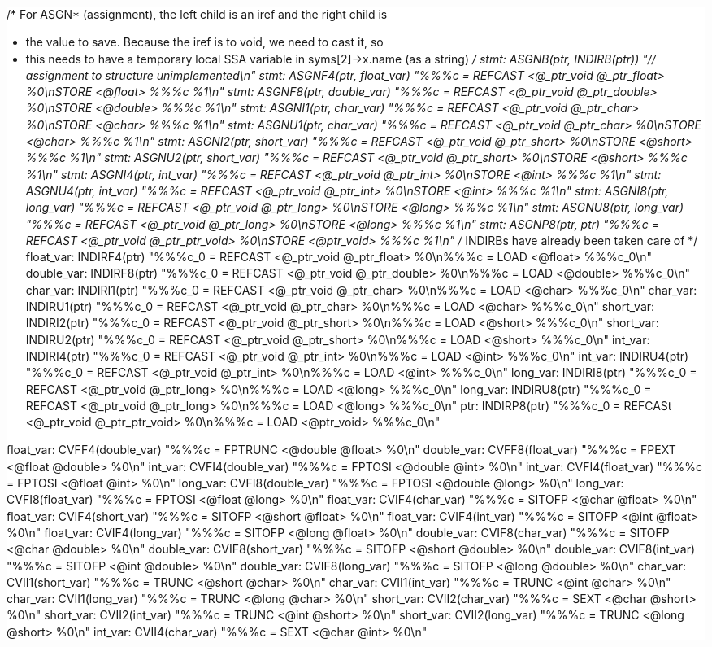 /* For ASGN* (assignment), the left child is an iref and the right child is
 *  the value to save.  Because the iref is to void, we need to cast it, so
 *  this needs to have a temporary local SSA variable in syms[2]->x.name (as a string)
 */
stmt:		ASGNB(ptr, INDIRB(ptr))	"// assignment to structure unimplemented\n"
stmt:		ASGNF4(ptr, float_var)	"%%%c = REFCAST <@_ptr_void @_ptr_float> %0\nSTORE <@float> %%%c %1\n"
stmt:		ASGNF8(ptr, double_var)	"%%%c = REFCAST <@_ptr_void @_ptr_double> %0\nSTORE <@double> %%%c %1\n"
stmt:		ASGNI1(ptr, char_var)	"%%%c = REFCAST <@_ptr_void @_ptr_char> %0\nSTORE <@char> %%%c %1\n"
stmt:		ASGNU1(ptr, char_var)	"%%%c = REFCAST <@_ptr_void @_ptr_char> %0\nSTORE <@char> %%%c %1\n"
stmt:		ASGNI2(ptr, short_var)	"%%%c = REFCAST <@_ptr_void @_ptr_short> %0\nSTORE <@short> %%%c %1\n"
stmt:		ASGNU2(ptr, short_var)	"%%%c = REFCAST <@_ptr_void @_ptr_short> %0\nSTORE <@short> %%%c %1\n"
stmt:		ASGNI4(ptr, int_var)	"%%%c = REFCAST <@_ptr_void @_ptr_int> %0\nSTORE <@int> %%%c %1\n"
stmt:		ASGNU4(ptr, int_var)	"%%%c = REFCAST <@_ptr_void @_ptr_int> %0\nSTORE <@int> %%%c %1\n"
stmt:		ASGNI8(ptr, long_var)	"%%%c = REFCAST <@_ptr_void @_ptr_long> %0\nSTORE <@long> %%%c %1\n"
stmt:		ASGNU8(ptr, long_var)	"%%%c = REFCAST <@_ptr_void @_ptr_long> %0\nSTORE <@long> %%%c %1\n"
stmt:		ASGNP8(ptr, ptr)		"%%%c = REFCAST <@_ptr_void @_ptr_ptr_void> %0\nSTORE <@ptr_void> %%%c %1\n"
/* INDIRBs have already been taken care of */
float_var:	INDIRF4(ptr)			"%%%c_0 = REFCAST <@_ptr_void @_ptr_float> %0\n%%%c = LOAD <@float> %%%c_0\n"
double_var:	INDIRF8(ptr)			"%%%c_0 = REFCAST <@_ptr_void @_ptr_double> %0\n%%%c = LOAD <@double> %%%c_0\n"
char_var:	INDIRI1(ptr)			"%%%c_0 = REFCAST <@_ptr_void @_ptr_char> %0\n%%%c = LOAD <@char> %%%c_0\n"
char_var:	INDIRU1(ptr)			"%%%c_0 = REFCAST <@_ptr_void @_ptr_char> %0\n%%%c = LOAD <@char> %%%c_0\n"
short_var:	INDIRI2(ptr)			"%%%c_0 = REFCAST <@_ptr_void @_ptr_short> %0\n%%%c = LOAD <@short> %%%c_0\n"
short_var:	INDIRU2(ptr)			"%%%c_0 = REFCAST <@_ptr_void @_ptr_short> %0\n%%%c = LOAD <@short> %%%c_0\n"
int_var:	INDIRI4(ptr)			"%%%c_0 = REFCAST <@_ptr_void @_ptr_int> %0\n%%%c = LOAD <@int> %%%c_0\n"
int_var:	INDIRU4(ptr)			"%%%c_0 = REFCAST <@_ptr_void @_ptr_int> %0\n%%%c = LOAD <@int> %%%c_0\n"
long_var:	INDIRI8(ptr)			"%%%c_0 = REFCAST <@_ptr_void @_ptr_long> %0\n%%%c = LOAD <@long> %%%c_0\n"
long_var:	INDIRU8(ptr)			"%%%c_0 = REFCAST <@_ptr_void @_ptr_long> %0\n%%%c = LOAD <@long> %%%c_0\n"
ptr:		INDIRP8(ptr)			"%%%c_0 = REFCASt <@_ptr_void @_ptr_ptr_void> %0\n%%%c = LOAD <@ptr_void> %%%c_0\n"

float_var:	CVFF4(double_var)		"%%%c = FPTRUNC <@double @float> %0\n"
double_var:	CVFF8(float_var)		"%%%c = FPEXT <@float @double> %0\n"
int_var:	CVFI4(double_var)		"%%%c = FPTOSI <@double @int> %0\n"
int_var:	CVFI4(float_var)		"%%%c = FPTOSI <@float @int> %0\n"
long_var:	CVFI8(double_var)		"%%%c = FPTOSI <@double @long> %0\n"
long_var:	CVFI8(float_var)		"%%%c = FPTOSI <@float @long> %0\n"
float_var:	CVIF4(char_var)			"%%%c = SITOFP <@char @float> %0\n"
float_var:	CVIF4(short_var)		"%%%c = SITOFP <@short @float> %0\n"
float_var:	CVIF4(int_var)			"%%%c = SITOFP <@int @float> %0\n"
float_var:	CVIF4(long_var)			"%%%c = SITOFP <@long @float> %0\n"
double_var:	CVIF8(char_var)			"%%%c = SITOFP <@char @double> %0\n"
double_var:	CVIF8(short_var)		"%%%c = SITOFP <@short @double> %0\n"
double_var:	CVIF8(int_var)			"%%%c = SITOFP <@int @double> %0\n"
double_var:	CVIF8(long_var)			"%%%c = SITOFP <@long @double> %0\n"
char_var:	CVII1(short_var)		"%%%c = TRUNC <@short @char> %0\n"
char_var:	CVII1(int_var)			"%%%c = TRUNC <@int @char> %0\n"
char_var:	CVII1(long_var)			"%%%c = TRUNC <@long @char> %0\n"
short_var:	CVII2(char_var)			"%%%c = SEXT <@char @short> %0\n"
short_var:	CVII2(int_var)			"%%%c = TRUNC <@int @short> %0\n"
short_var:	CVII2(long_var)			"%%%c = TRUNC <@long @short> %0\n"
int_var:	CVII4(char_var)			"%%%c = SEXT <@char @int> %0\n"